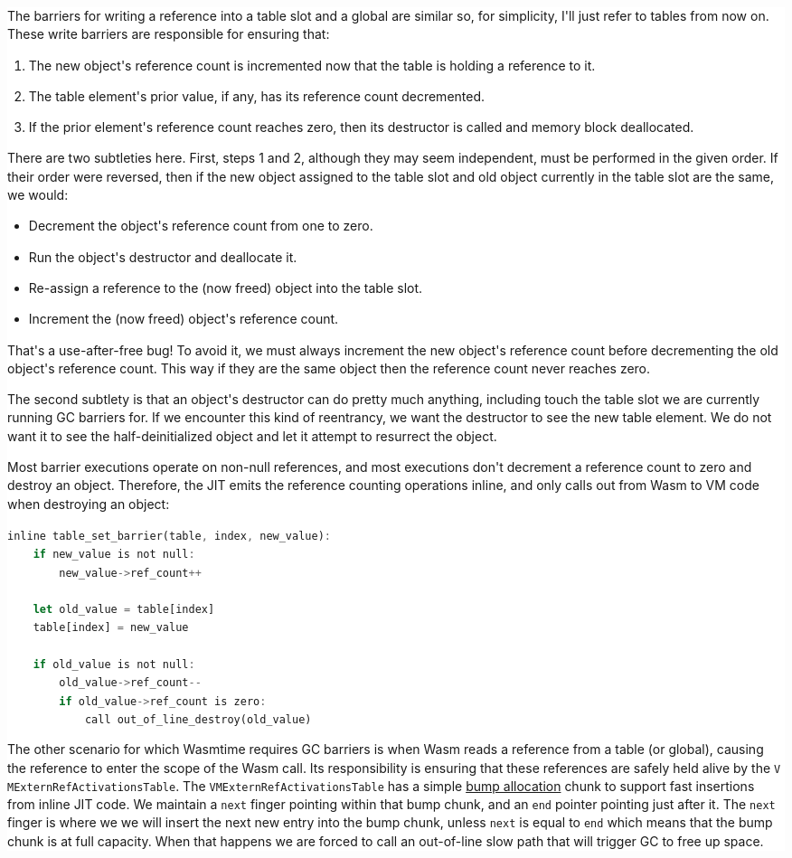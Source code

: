 The barriers for writing a reference into a table slot and a global are similar
so, for simplicity, I'll just refer to tables from now on. These write barriers
are responsible for ensuring that:

1. The new object's reference count is incremented now that the table is holding
   a reference to it.

2. The table element's prior value, if any, has its reference count decremented.

3. If the prior element's reference count reaches zero, then its destructor is
   called and memory block deallocated.

There are two subtleties here. First, steps 1 and 2, although they may seem
independent, must be performed in the given order. If their order were reversed,
then if the new object assigned to the table slot and old object currently in
the table slot are the same, we would:

* Decrement the object's reference count from one to zero.

* Run the object's destructor and deallocate it.

* Re-assign a reference to the (now freed) object into the table slot.

* Increment the (now freed) object's reference count.

That's a use-after-free bug! To avoid it, we must always increment the new
object's reference count before decrementing the old object's reference
count. This way if they are the same object then the reference count never
reaches zero.

The second subtlety is that an object's destructor can do pretty much anything,
including touch the table slot we are currently running GC barriers for. If we
encounter this kind of reentrancy, we want the destructor to see the new table
element. We do not want it to see the half-deinitialized object and let it
attempt to resurrect the object.

Most barrier executions operate on non-null references, and most executions
don't decrement a reference count to zero and destroy an object. Therefore, the
JIT emits the reference counting operations inline, and only calls out from Wasm
to VM code when destroying an object:

```rust
inline table_set_barrier(table, index, new_value):
    if new_value is not null:
        new_value->ref_count++

    let old_value = table[index]
    table[index] = new_value

    if old_value is not null:
        old_value->ref_count--
        if old_value->ref_count is zero:
            call out_of_line_destroy(old_value)
```

The other scenario for which Wasmtime requires GC barriers is when Wasm reads a
reference from a table (or global), causing the reference to enter the scope of
the Wasm call. Its responsibility is ensuring that these references are safely
held alive by the `VMExternRefActivationsTable`. The
`VMExternRefActivationsTable` has a simple [bump allocation][bump-downwards]
chunk to support fast insertions from inline JIT code. We maintain a `next`
finger pointing within that bump chunk, and an `end` pointer pointing just after
it. The `next` finger is where we we will insert the next new entry into the
bump chunk, unless `next` is equal to `end` which means that the bump chunk is
at full capacity. When that happens we are forced to call an out-of-line slow
path that will trigger GC to free up space.


[Wasmtime]: https://github.com/bytecodealliance/wasmtime/
[proposal]: https://github.com/WebAssembly/reference-types/blob/master/proposals/reference-types/Overview.md
[wasi]: https://wasi.dev/
[wabt]: https://github.com/WebAssembly/wabt/
[wasmtime-go]: https://github.com/bytecodealliance/wasmtime-go
[wasmtime-dotnet]: https://github.com/bytecodealliance/wasmtime-dotnet/
[wasmtime-py]: https://github.com/bytecodealliance/wasmtime-py/
[type-imports]: https://github.com/WebAssembly/proposal-type-imports/blob/master/proposals/type-imports/Overview.md
[interface types]: https://github.com/WebAssembly/interface-types/blob/master/proposals/interface-types/Explainer.md
[module linking]: https://github.com/WebAssembly/module-linking/blob/master/proposals/module-linking/Explainer.md
[gc-proposal]: https://github.com/WebAssembly/gc/blob/master/proposals/gc/Overview.md
[unified-gc]: https://researcher.watson.ibm.com/researcher/files/us-bacon/Bacon04Unified.pdf
[Cranelift]: https://github.com/bytecodealliance/wasmtime/blob/main/cranelift/README.md
[backtrace-rs]: https://github.com/rust-lang/backtrace-rs
[seh]: https://docs.microsoft.com/en-us/cpp/build/exception-handling-x64?view=vs-2019
[eh_frame]: https://refspecs.linuxfoundation.org/LSB_3.0.0/LSB-Core-generic/LSB-Core-generic/ehframechpt.html
[DbgHelp]: https://docs.microsoft.com/en-us/windows/win32/debug/dbghelp-functions
[libunwind]: https://github.com/libunwind/libunwind
[bump-downwards]: https://fitzgeraldnick.com/2019/11/01/always-bump-downwards.html
[deferred reference counting]: https://www.researchgate.net/publication/200040321_An_Efficient_Incremental_Automatic_Garbage_Collector
[landing pads]: https://itanium-cxx-abi.github.io/cxx-abi/abi-eh.html#defs